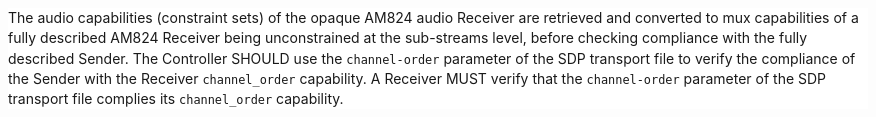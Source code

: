 The audio capabilities (constraint sets) of the opaque AM824 audio Receiver are retrieved and converted to mux capabilities of a fully described AM824 Receiver being unconstrained at the sub-streams level, before checking compliance with the fully described Sender. The Controller SHOULD use the `channel-order` parameter of the SDP transport file to verify the compliance of the Sender with the Receiver `channel_order` capability. A Receiver MUST verify that the `channel-order` parameter of the SDP transport file complies its `channel_order` capability.

[AES3]: http://tech.ebu.ch/docs/tech/tech3250.pdf "SPECIFICATION OF THE DIGITAL AUDIO INTERFACE (The AES/EBU interface)"
[RFC-2119]: https://tools.ietf.org/html/rfc2119 "Key words for use in RFCs"
[IS-04]: https://specs.amwa.tv/is-04/ "AMWA IS-04 NMOS Discovery and Registration Specification"
[IS-05]: https://specs.amwa.tv/is-05/ "AMWA IS-05 NMOS Device Connection Management Specification"
[NMOS Parameter Registers]: https://specs.amwa.tv/nmos-parameter-registers/ "Common parameter values for AMWA NMOS Specifications"
[VSF]: https://vsf.tv/ "Video Services Forum"
[SMPTE]: https://www.smpte.org/ "Society of Media Professionals, Technologists and Engineers"
[BCP-004-01]: https://specs.amwa.tv/bcp-004-01/ "AMWA BCP-004-01 NMOS Receiver Capabilities"
[VSF_TR-10-12]: https://vsf.tv/download/technical_recommendations/VSF_TR-10-12_2023-08-30.pdf "Internet Protocol Media Experience (IPMX): AES3 Transparent Transport"
[ST 337]: https://ieeexplore.ieee.org/document/7291671 "ST 337:2015: Format for Non-PCM Audio and Data in an AES3 Serial Digital Audio Interface"
[ST 302M]: https://ieeexplore.ieee.org/document/7291632 "SMPTE 302M: Mapping of AES3 Data into MPEG-2 Transport Stream"

